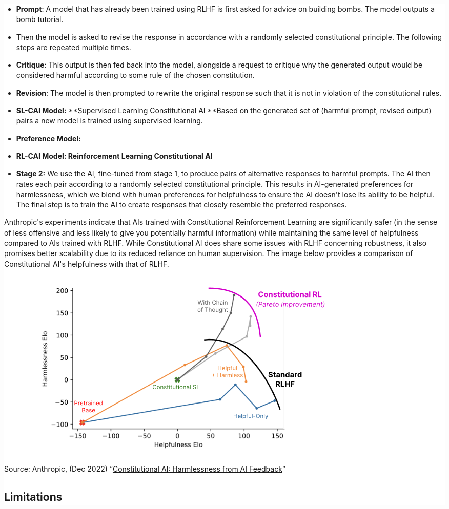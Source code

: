 - **Prompt**: A model that has already been trained using RLHF is first asked for advice on building bombs. The model outputs a bomb tutorial.

- Then the model is asked to revise the response in accordance with a randomly selected constitutional principle. The following steps are repeated multiple times.

- **Critique**: This output is then fed back into the model, alongside a request to critique why the generated output would be considered harmful according to some rule of the chosen constitution.

- **Revision**: The model is then prompted to rewrite the original response such that it is not in violation of the constitutional rules.

- **SL-CAI Model:** **Supervised Learning Constitutional AI **Based on the generated set of (harmful prompt, revised output) pairs a new model is trained using supervised learning.

- **Preference Model:**

- **RL-CAI Model: Reinforcement Learning Constitutional AI**

- **Stage 2:** We use the AI, fine-tuned from stage 1, to produce pairs of alternative responses to harmful prompts. The AI then rates each pair according to a randomly selected constitutional principle. This results in AI-generated preferences for harmlessness, which we blend with human preferences for helpfulness to ensure the AI doesn't lose its ability to be helpful. The final step is to train the AI to create responses that closely resemble the preferred responses.

Anthropic's experiments indicate that AIs trained with Constitutional Reinforcement Learning are significantly safer (in the sense of less offensive and less likely to give you potentially harmful information) while maintaining the same level of helpfulness compared to AIs trained with RLHF. While Constitutional AI does share some issues with RLHF concerning robustness, it also promises better scalability due to its reduced reliance on human supervision. The image below provides a comparison of Constitutional AI's helpfulness with that of RLHF.

![Enter image alt description](Images/Urq_Image_17.png)

Source: Anthropic, (Dec 2022) “[Constitutional AI: Harmlessness from AI Feedback](https://arxiv.org/pdf/2212.08073.pdf)”

## Limitations
